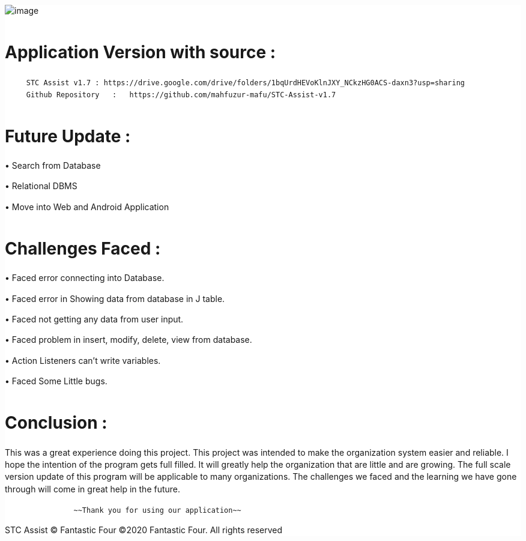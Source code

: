 ![image](https://user-images.githubusercontent.com/63856744/101150682-c8d7d580-364a-11eb-9d5a-e1bbb43ebdc6.png)



# Application Version with source  :
         STC Assist v1.7 : https://drive.google.com/drive/folders/1bqUrdHEVoKlnJXY_NCkzHG0ACS-daxn3?usp=sharing
         Github Repository   :   https://github.com/mahfuzur-mafu/STC-Assist-v1.7            







# Future Update :
•	Search from Database


•	Relational DBMS


•	Move into Web and Android Application

#  Challenges Faced :
•	Faced error connecting into Database.


•	Faced error in Showing data from database in J table.


•	Faced not getting any data from user input.


•	Faced problem in insert, modify, delete, view from database.


•	Action Listeners can’t write variables.


•	Faced Some Little bugs.

# Conclusion : 
This was a great experience doing this project. This project was intended to make the organization system easier and reliable. I hope the intention of the program gets full filled. It will greatly help the organization that are little and are growing. The full scale version update of this program will be applicable to many organizations. The challenges we faced and the learning we have gone through will come in great help in the future.

               
                    ~~Thank you for using our application~~ 







STC Assist © Fantastic Four 
©2020 Fantastic Four. All rights reserved







 



